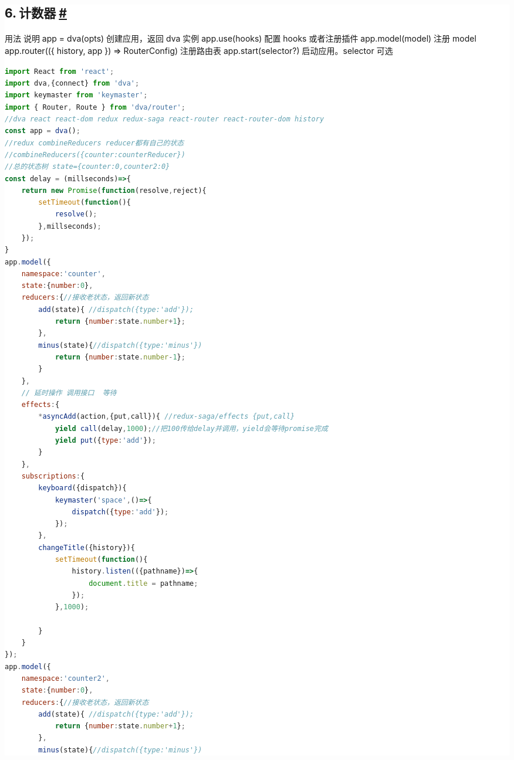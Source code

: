 ## 6. 计数器 [#](#t136-计数器)

用法 说明 app = dva(opts) 创建应用，返回 dva 实例 app.use(hooks) 配置 hooks 或者注册插件 app.model(model) 注册 model app.router(({ history, app }) => RouterConfig) 注册路由表 app.start(selector?) 启动应用。selector 可选

```js
import React from 'react';
import dva,{connect} from 'dva';
import keymaster from 'keymaster';
import { Router, Route } from 'dva/router';
//dva react react-dom redux redux-saga react-router react-router-dom history
const app = dva();
//redux combineReducers reducer都有自己的状态
//combineReducers({counter:counterReducer})
//总的状态树 state={counter:0,counter2:0}
const delay = (millseconds)=>{
    return new Promise(function(resolve,reject){
        setTimeout(function(){
            resolve();
        },millseconds);
    });
}
app.model({
    namespace:'counter',
    state:{number:0},
    reducers:{//接收老状态，返回新状态
        add(state){ //dispatch({type:'add'});
            return {number:state.number+1};
        },
        minus(state){//dispatch({type:'minus'})
            return {number:state.number-1};
        }
    },
    // 延时操作 调用接口  等待
    effects:{
        *asyncAdd(action,{put,call}){ //redux-saga/effects {put,call}
            yield call(delay,1000);//把100传给delay并调用，yield会等待promise完成
            yield put({type:'add'});
        }
    },
    subscriptions:{
        keyboard({dispatch}){
            keymaster('space',()=>{
                dispatch({type:'add'});
            });
        },
        changeTitle({history}){
            setTimeout(function(){
                history.listen(({pathname})=>{
                    document.title = pathname;
                });
            },1000);

        }
    }
});
app.model({
    namespace:'counter2',
    state:{number:0},
    reducers:{//接收老状态，返回新状态
        add(state){ //dispatch({type:'add'});
            return {number:state.number+1};
        },
        minus(state){//dispatch({type:'minus'})
```